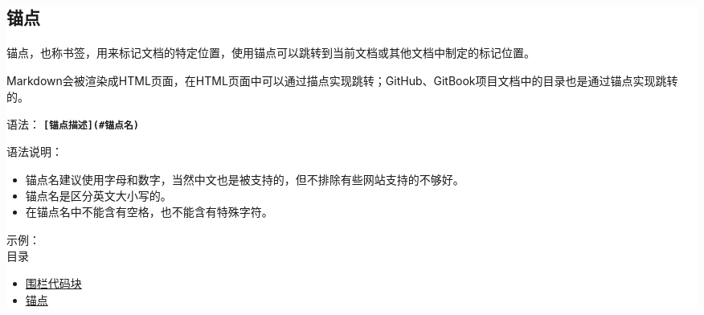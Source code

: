 ## 锚点

锚点，也称书签，用来标记文档的特定位置，使用锚点可以跳转到当前文档或其他文档中制定的标记位置。

Markdown会被渲染成HTML页面，在HTML页面中可以通过描点实现跳转；GitHub、GitBook项目文档中的目录也是通过锚点实现跳转的。

语法：
**`[锚点描述](#锚点名)`**

语法说明：
- 锚点名建议使用字母和数字，当然中文也是被支持的，但不排除有些网站支持的不够好。
- 锚点名是区分英文大小写的。
- 在锚点名中不能含有空格，也不能含有特殊字符。

示例：  
目录
+ [围栏代码块](#围栏代码块)
+ [锚点](#锚点)









